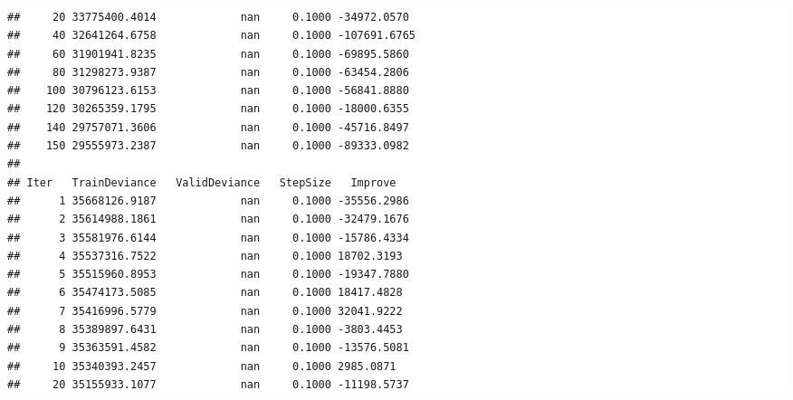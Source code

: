     ##     20 33775400.4014             nan     0.1000 -34972.0570
    ##     40 32641264.6758             nan     0.1000 -107691.6765
    ##     60 31901941.8235             nan     0.1000 -69895.5860
    ##     80 31298273.9387             nan     0.1000 -63454.2806
    ##    100 30796123.6153             nan     0.1000 -56841.8880
    ##    120 30265359.1795             nan     0.1000 -18000.6355
    ##    140 29757071.3606             nan     0.1000 -45716.8497
    ##    150 29555973.2387             nan     0.1000 -89333.0982
    ## 
    ## Iter   TrainDeviance   ValidDeviance   StepSize   Improve
    ##      1 35668126.9187             nan     0.1000 -35556.2986
    ##      2 35614988.1861             nan     0.1000 -32479.1676
    ##      3 35581976.6144             nan     0.1000 -15786.4334
    ##      4 35537316.7522             nan     0.1000 18702.3193
    ##      5 35515960.8953             nan     0.1000 -19347.7880
    ##      6 35474173.5085             nan     0.1000 18417.4828
    ##      7 35416996.5779             nan     0.1000 32041.9222
    ##      8 35389897.6431             nan     0.1000 -3803.4453
    ##      9 35363591.4582             nan     0.1000 -13576.5081
    ##     10 35340393.2457             nan     0.1000 2985.0871
    ##     20 35155933.1077             nan     0.1000 -11198.5737